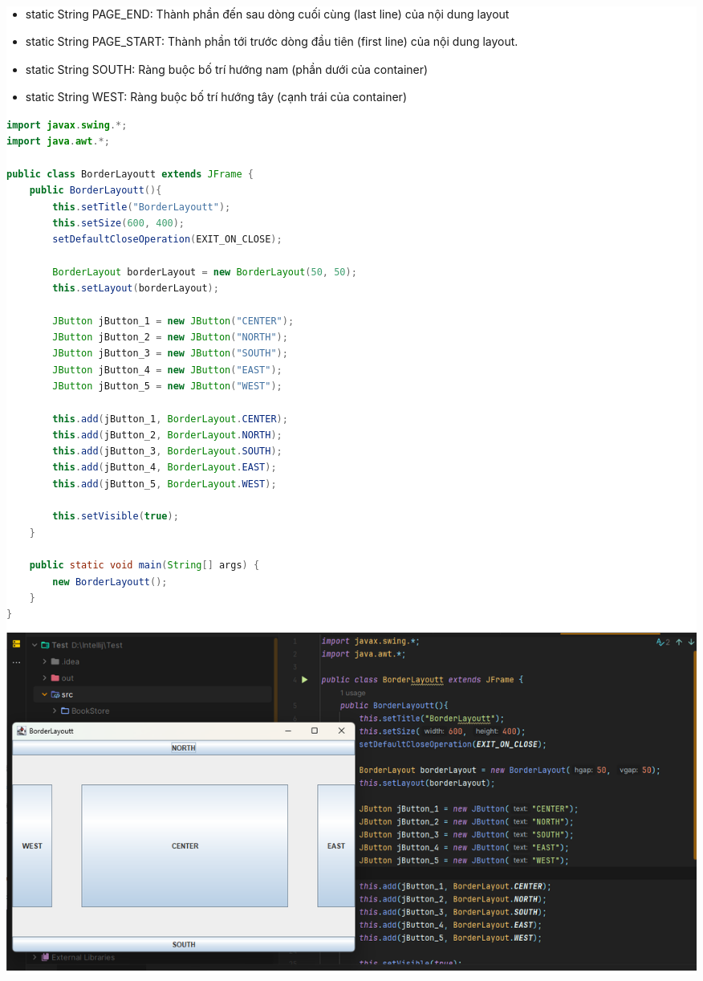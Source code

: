   - static String PAGE_END: Thành phần đến sau dòng cuối cùng (last line) của nội dung layout

  - static String PAGE_START: Thành phần tới trước dòng đầu tiên (first line) của nội dung layout.

  - static String SOUTH: Ràng buộc bố trí hướng nam (phần dưới của container)

  - static String WEST: Ràng buộc bố trí hướng tây (cạnh trái của container)

```java
import javax.swing.*;
import java.awt.*;

public class BorderLayoutt extends JFrame {
    public BorderLayoutt(){
        this.setTitle("BorderLayoutt");
        this.setSize(600, 400);
        setDefaultCloseOperation(EXIT_ON_CLOSE);

        BorderLayout borderLayout = new BorderLayout(50, 50);
        this.setLayout(borderLayout);

        JButton jButton_1 = new JButton("CENTER");
        JButton jButton_2 = new JButton("NORTH");
        JButton jButton_3 = new JButton("SOUTH");
        JButton jButton_4 = new JButton("EAST");
        JButton jButton_5 = new JButton("WEST");
        
        this.add(jButton_1, BorderLayout.CENTER);
        this.add(jButton_2, BorderLayout.NORTH);
        this.add(jButton_3, BorderLayout.SOUTH);
        this.add(jButton_4, BorderLayout.EAST);
        this.add(jButton_5, BorderLayout.WEST);

        this.setVisible(true);
    }

    public static void main(String[] args) {
        new BorderLayoutt();
    }
}
```

![](image7buoi12.png)
